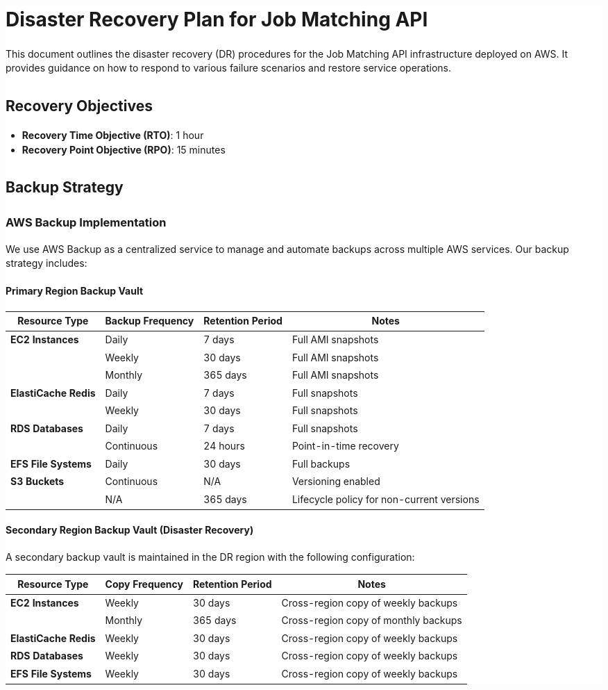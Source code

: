 # Disaster Recovery Plan for Job Matching API

This document outlines the disaster recovery (DR) procedures for the Job Matching API infrastructure deployed on AWS. It provides guidance on how to respond to various failure scenarios and restore service operations.

## Recovery Objectives

- **Recovery Time Objective (RTO)**: 1 hour
- **Recovery Point Objective (RPO)**: 15 minutes

## Backup Strategy

### AWS Backup Implementation

We use AWS Backup as a centralized service to manage and automate backups across multiple AWS services. Our backup strategy includes:

#### Primary Region Backup Vault

| Resource Type | Backup Frequency | Retention Period | Notes |
|--------------|------------------|------------------|-------|
| **EC2 Instances** | Daily | 7 days | Full AMI snapshots |
| | Weekly | 30 days | Full AMI snapshots |
| | Monthly | 365 days | Full AMI snapshots |
| **ElastiCache Redis** | Daily | 7 days | Full snapshots |
| | Weekly | 30 days | Full snapshots |
| **RDS Databases** | Daily | 7 days | Full snapshots |
| | Continuous | 24 hours | Point-in-time recovery |
| **EFS File Systems** | Daily | 30 days | Full backups |
| **S3 Buckets** | Continuous | N/A | Versioning enabled |
| | N/A | 365 days | Lifecycle policy for non-current versions |

#### Secondary Region Backup Vault (Disaster Recovery)

A secondary backup vault is maintained in the DR region with the following configuration:

| Resource Type | Copy Frequency | Retention Period | Notes |
|--------------|----------------|------------------|-------|
| **EC2 Instances** | Weekly | 30 days | Cross-region copy of weekly backups |
| | Monthly | 365 days | Cross-region copy of monthly backups |
| **ElastiCache Redis** | Weekly | 30 days | Cross-region copy of weekly backups |
| **RDS Databases** | Weekly | 30 days | Cross-region copy of weekly backups |
| **EFS File Systems** | Weekly | 30 days | Cross-region copy of weekly backups |
